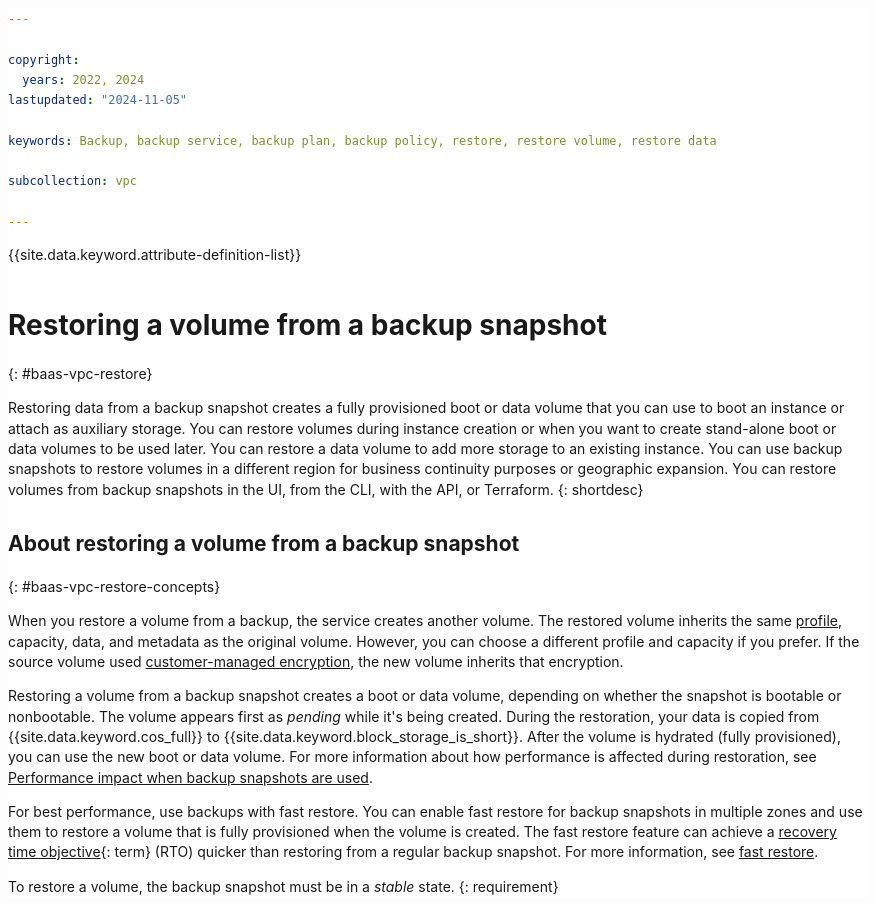 ```yaml
---

copyright:
  years: 2022, 2024
lastupdated: "2024-11-05"

keywords: Backup, backup service, backup plan, backup policy, restore, restore volume, restore data

subcollection: vpc

---
```


{{site.data.keyword.attribute-definition-list}}

# Restoring a volume from a backup snapshot
{: #baas-vpc-restore}

Restoring data from a backup snapshot creates a fully provisioned boot or data volume that you can use to boot an instance or attach as auxiliary storage. You can restore volumes during instance creation or when you want to create stand-alone boot or data volumes to be used later. You can restore a data volume to add more storage to an existing instance. You can use backup snapshots to restore volumes in a different region for business continuity purposes or geographic expansion. You can restore volumes from backup snapshots in the UI, from the CLI, with the API, or Terraform.
{: shortdesc}

## About restoring a volume from a backup snapshot
{: #baas-vpc-restore-concepts}

When you restore a volume from a backup, the service creates another volume. The restored volume inherits the same [profile](/docs/vpc?topic=vpc-block-storage-profiles), capacity, data, and metadata as the original volume. However, you can choose a different profile and capacity if you prefer. If the source volume used [customer-managed encryption](/docs/vpc?topic=vpc-vpc-encryption-about#vpc-customer-managed-encryption), the new volume inherits that encryption.

Restoring a volume from a backup snapshot creates a boot or data volume, depending on whether the snapshot is bootable or nonbootable. The volume appears first as _pending_ while it's being created. During the restoration, your data is copied from {{site.data.keyword.cos_full}} to {{site.data.keyword.block_storage_is_short}}. After the volume is hydrated (fully provisioned), you can use the new boot or data volume. For more information about how performance is affected during restoration, see [Performance impact when backup snapshots are used](#baas-performance-considerations).

For best performance, use backups with fast restore. You can enable fast restore for backup snapshots in multiple zones and use them to restore a volume that is fully provisioned when the volume is created. The fast restore feature can achieve a [recovery time objective](#x3167918){: term} (RTO) quicker than restoring from a regular backup snapshot. For more information, see [fast restore](/docs/vpc?topic=vpc-snapshots-vpc-about#snapshots_vpc_fast_restore).

To restore a volume, the backup snapshot must be in a _stable_ state.
{: requirement}
